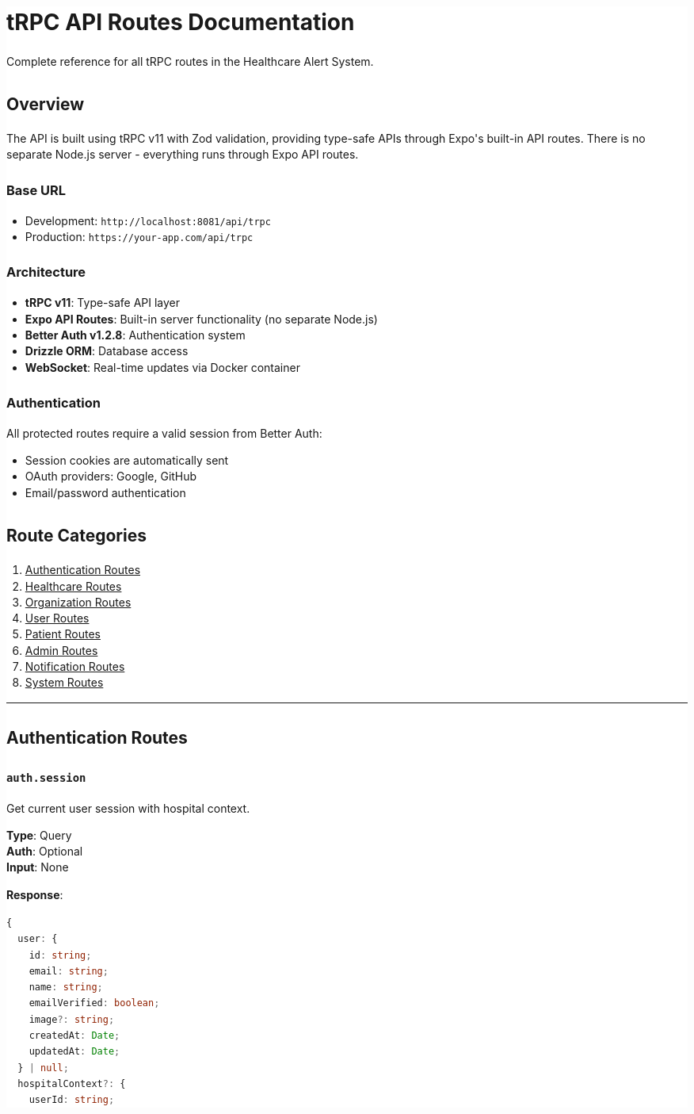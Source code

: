 # tRPC API Routes Documentation

Complete reference for all tRPC routes in the Healthcare Alert System.

## Overview

The API is built using tRPC v11 with Zod validation, providing type-safe APIs through Expo's built-in API routes. There is no separate Node.js server - everything runs through Expo API routes.

### Base URL
- Development: `http://localhost:8081/api/trpc`
- Production: `https://your-app.com/api/trpc`

### Architecture
- **tRPC v11**: Type-safe API layer
- **Expo API Routes**: Built-in server functionality (no separate Node.js)
- **Better Auth v1.2.8**: Authentication system
- **Drizzle ORM**: Database access
- **WebSocket**: Real-time updates via Docker container

### Authentication
All protected routes require a valid session from Better Auth:
- Session cookies are automatically sent
- OAuth providers: Google, GitHub
- Email/password authentication

## Route Categories

1. [Authentication Routes](#authentication-routes)
2. [Healthcare Routes](#healthcare-routes)
3. [Organization Routes](#organization-routes)
4. [User Routes](#user-routes)
5. [Patient Routes](#patient-routes)
6. [Admin Routes](#admin-routes)
7. [Notification Routes](#notification-routes)
8. [System Routes](#system-routes)

---

## Authentication Routes

### `auth.session`
Get current user session with hospital context.

**Type**: Query  
**Auth**: Optional  
**Input**: None  

**Response**:
```ts
{
  user: {
    id: string;
    email: string;
    name: string;
    emailVerified: boolean;
    image?: string;
    createdAt: Date;
    updatedAt: Date;
  } | null;
  hospitalContext?: {
    userId: string;
```